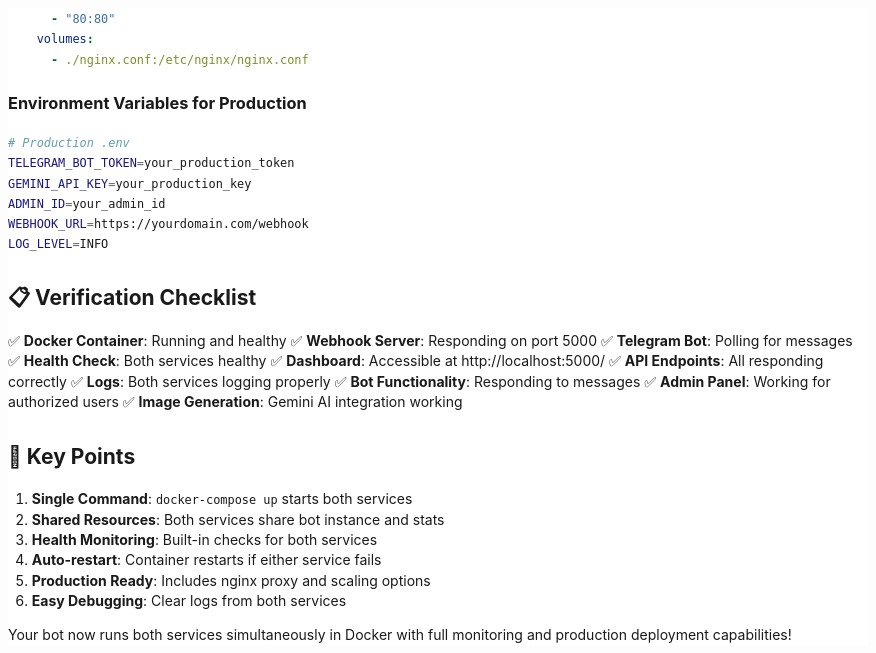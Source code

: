 ```yaml
      - "80:80"
    volumes:
      - ./nginx.conf:/etc/nginx/nginx.conf
```

### Environment Variables for Production
```bash
# Production .env
TELEGRAM_BOT_TOKEN=your_production_token
GEMINI_API_KEY=your_production_key
ADMIN_ID=your_admin_id
WEBHOOK_URL=https://yourdomain.com/webhook
LOG_LEVEL=INFO
```

## 📋 Verification Checklist

✅ **Docker Container**: Running and healthy
✅ **Webhook Server**: Responding on port 5000
✅ **Telegram Bot**: Polling for messages
✅ **Health Check**: Both services healthy
✅ **Dashboard**: Accessible at http://localhost:5000/
✅ **API Endpoints**: All responding correctly
✅ **Logs**: Both services logging properly
✅ **Bot Functionality**: Responding to messages
✅ **Admin Panel**: Working for authorized users
✅ **Image Generation**: Gemini AI integration working

## 🎯 Key Points

1. **Single Command**: `docker-compose up` starts both services
2. **Shared Resources**: Both services share bot instance and stats  
3. **Health Monitoring**: Built-in checks for both services
4. **Auto-restart**: Container restarts if either service fails
5. **Production Ready**: Includes nginx proxy and scaling options
6. **Easy Debugging**: Clear logs from both services

Your bot now runs both services simultaneously in Docker with full monitoring and production deployment capabilities!